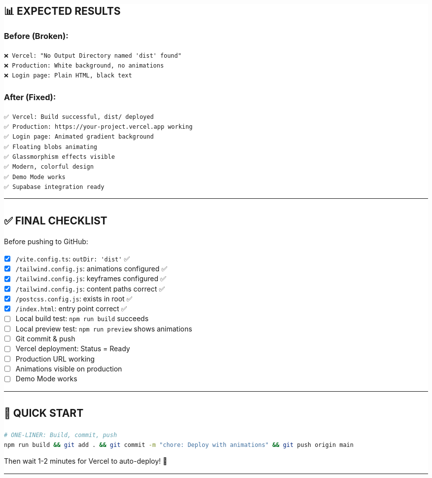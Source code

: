 
## 📊 EXPECTED RESULTS

### Before (Broken):
```
❌ Vercel: "No Output Directory named 'dist' found"
❌ Production: White background, no animations
❌ Login page: Plain HTML, black text
```

### After (Fixed):
```
✅ Vercel: Build successful, dist/ deployed
✅ Production: https://your-project.vercel.app working
✅ Login page: Animated gradient background
✅ Floating blobs animating
✅ Glassmorphism effects visible
✅ Modern, colorful design
✅ Demo Mode works
✅ Supabase integration ready
```

---

## ✅ FINAL CHECKLIST

Before pushing to GitHub:

- [x] `/vite.config.ts`: `outDir: 'dist'` ✅
- [x] `/tailwind.config.js`: animations configured ✅
- [x] `/tailwind.config.js`: keyframes configured ✅
- [x] `/tailwind.config.js`: content paths correct ✅
- [x] `/postcss.config.js`: exists in root ✅
- [x] `/index.html`: entry point correct ✅
- [ ] Local build test: `npm run build` succeeds
- [ ] Local preview test: `npm run preview` shows animations
- [ ] Git commit & push
- [ ] Vercel deployment: Status = Ready
- [ ] Production URL working
- [ ] Animations visible on production
- [ ] Demo Mode works

---

## 🚀 QUICK START

```bash
# ONE-LINER: Build, commit, push
npm run build && git add . && git commit -m "chore: Deploy with animations" && git push origin main
```

Then wait 1-2 minutes for Vercel to auto-deploy! 🎉

---